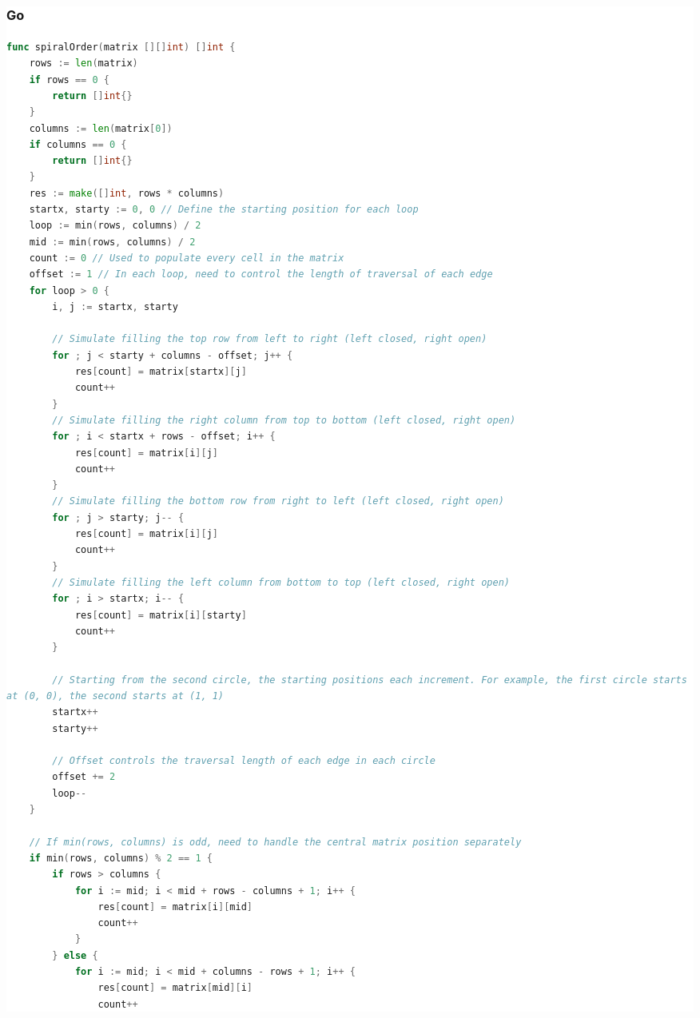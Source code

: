 ### Go

```go
func spiralOrder(matrix [][]int) []int {
    rows := len(matrix)
    if rows == 0 {
        return []int{}
    }
    columns := len(matrix[0])
    if columns == 0 {
        return []int{}
    }
    res := make([]int, rows * columns)
    startx, starty := 0, 0 // Define the starting position for each loop
    loop := min(rows, columns) / 2
    mid := min(rows, columns) / 2
    count := 0 // Used to populate every cell in the matrix
    offset := 1 // In each loop, need to control the length of traversal of each edge
    for loop > 0 {
        i, j := startx, starty
		
        // Simulate filling the top row from left to right (left closed, right open)
        for ; j < starty + columns - offset; j++ {
            res[count] = matrix[startx][j]
            count++
        }
        // Simulate filling the right column from top to bottom (left closed, right open)
        for ; i < startx + rows - offset; i++ {
            res[count] = matrix[i][j]
            count++
        }
        // Simulate filling the bottom row from right to left (left closed, right open)
        for ; j > starty; j-- {
            res[count] = matrix[i][j]
            count++
        }
        // Simulate filling the left column from bottom to top (left closed, right open)
        for ; i > startx; i-- {
            res[count] = matrix[i][starty]
            count++
        }
        
        // Starting from the second circle, the starting positions each increment. For example, the first circle starts at (0, 0), the second starts at (1, 1)
        startx++
        starty++
        
        // Offset controls the traversal length of each edge in each circle
        offset += 2
        loop--
    }
    
    // If min(rows, columns) is odd, need to handle the central matrix position separately
    if min(rows, columns) % 2 == 1 {
        if rows > columns {
            for i := mid; i < mid + rows - columns + 1; i++ {
                res[count] = matrix[i][mid]
                count++
            }
        } else {
            for i := mid; i < mid + columns - rows + 1; i++ {
                res[count] = matrix[mid][i]
                count++
```